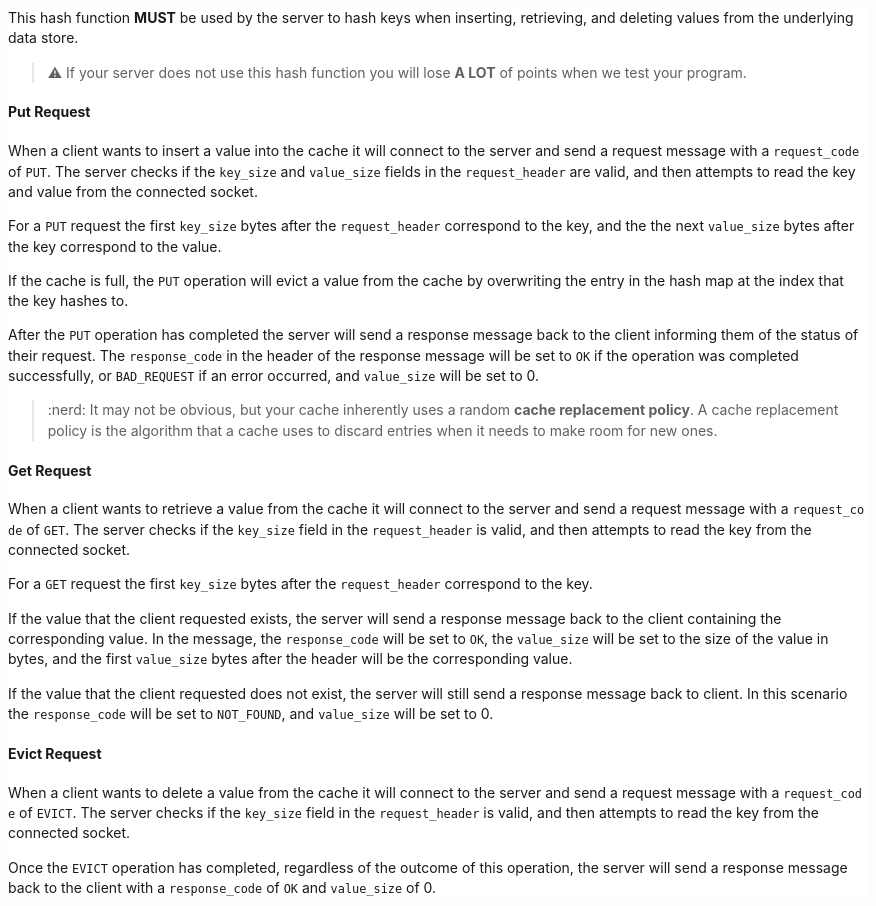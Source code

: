 This hash function **MUST** be used by the server to hash keys when inserting, retrieving, and deleting values from the underlying data store.

> :warning: If your server does not use this hash function you will lose **A LOT** of points when we test your program.

#### Put Request

When a client wants to insert a value into the cache it will connect to the server and send a request message with a `request_code` of `PUT`.
The server checks if the `key_size` and `value_size` fields in the `request_header` are valid, and then attempts to read the key and value from the connected socket.

For a `PUT` request the first `key_size` bytes after the `request_header` correspond to the key, and the the next `value_size` bytes after the key correspond to the value.

If the cache is full, the `PUT` operation will evict a value from the cache by overwriting the entry in the hash map at the index that the key hashes to.

After the `PUT` operation has completed the server will send a response message back to the client informing them of the status of their request.
The `response_code` in the header of the response message will be set to `OK` if the operation was completed successfully, or `BAD_REQUEST` if an error occurred, and `value_size` will be set to 0.

> :nerd: It may not be obvious, but your cache inherently uses a random **cache replacement policy**.
> A cache replacement policy is the algorithm that a cache uses to discard entries when it needs to make room for new ones.

#### Get Request

When a client wants to retrieve a value from the cache it will connect to the server and send a request message with a `request_code` of `GET`.
The server checks if the `key_size` field in the `request_header` is valid, and then attempts to read the key from the connected socket.

For a `GET` request the first `key_size` bytes after the `request_header` correspond to the key.

If the value that the client requested exists, the server will send a response message back to the client containing the corresponding value.
In the message, the `response_code` will be set to `OK`, the `value_size` will be set to the size of the value in bytes, and the first `value_size` bytes after the header will be the corresponding value.

If the value that the client requested does not exist, the server will still send a response message back to client.
In this scenario the `response_code` will be set to `NOT_FOUND`, and `value_size` will be set to 0.

#### Evict Request

When a client wants to delete a value from the cache it will connect to the server and send a request message with a `request_code` of `EVICT`.
The server checks if the `key_size` field in the `request_header` is valid, and then attempts to read the key from the connected socket.

Once the `EVICT` operation has completed, regardless of the outcome of this operation, the server will send a response message back to the client with a `response_code` of `OK` and `value_size` of 0.
